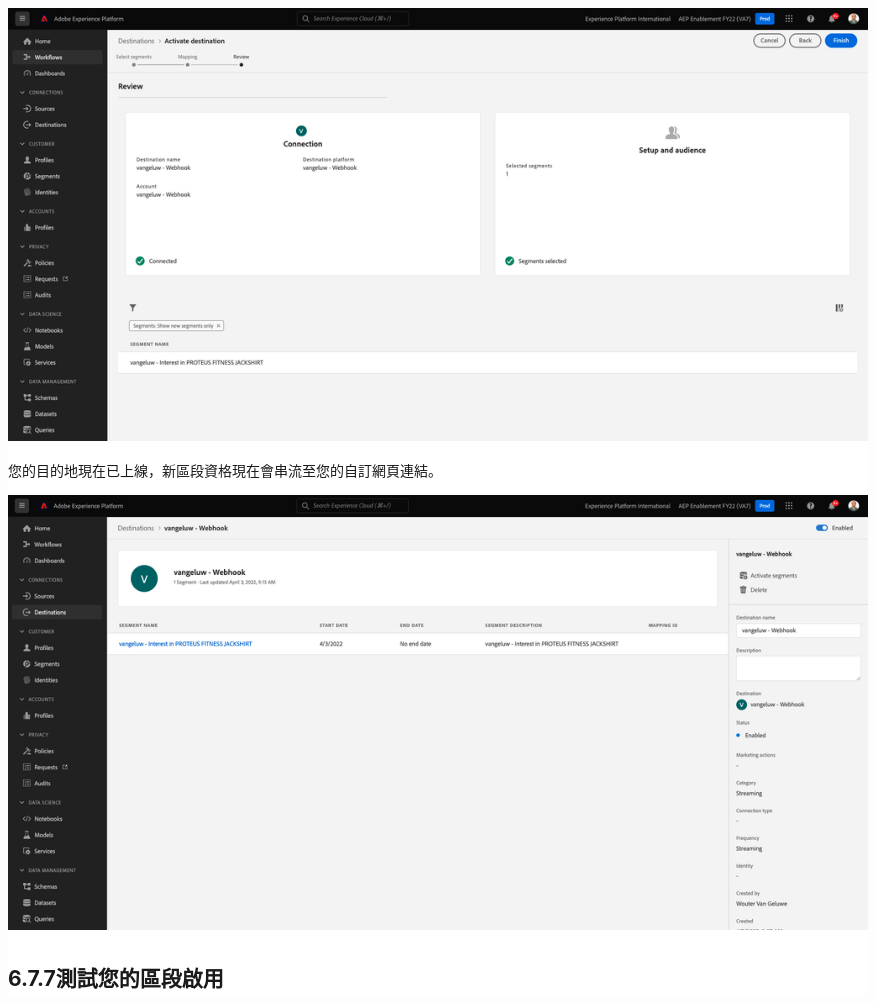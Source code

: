 ![資料擷取](./images/destsdk8.png)

您的目的地現在已上線，新區段資格現在會串流至您的自訂網頁連結。

![資料擷取](./images/destsdk9.png)

## 6.7.7測試您的區段啟用
